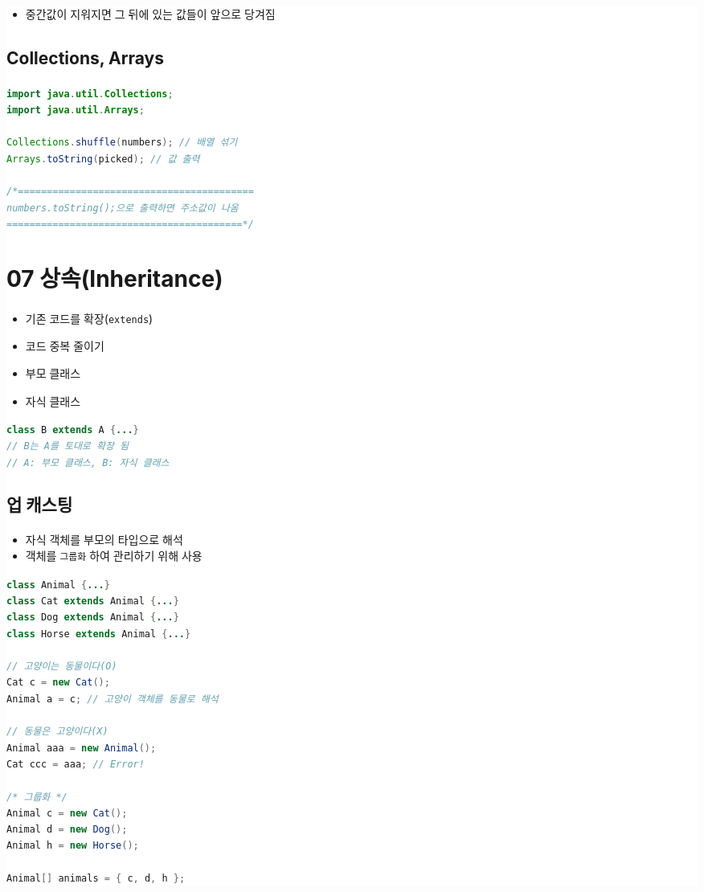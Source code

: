 - 중간값이 지워지면 그 뒤에 있는 값들이 앞으로 당겨짐

## Collections, Arrays

```java
import java.util.Collections;
import java.util.Arrays;

Collections.shuffle(numbers); // 배열 섞기
Arrays.toString(picked); // 값 출력

/*=========================================
numbers.toString();으로 출력하면 주소값이 나옴
=========================================*/
```

# 07 상속(Inheritance)

- 기존 코드를 확장(`extends`)
- 코드 중복 줄이기

- 부모 클래스
- 자식 클래스

```java
class B extends A {...} 
// B는 A를 토대로 확장 됨
// A: 부모 클래스, B: 자식 클래스
```

## 업 캐스팅

- 자식 객체를 부모의 타입으로 해석
- 객체를 `그룹화` 하여 관리하기 위해 사용

```java
class Animal {...}
class Cat extends Animal {...}
class Dog extends Animal {...}
class Horse extends Animal {...}

// 고양이는 동물이다(O)
Cat c = new Cat();
Animal a = c; // 고양이 객체를 동물로 해석

// 동물은 고양이다(X)
Animal aaa = new Animal();
Cat ccc = aaa; // Error!

/* 그룹화 */
Animal c = new Cat();
Animal d = new Dog();
Animal h = new Horse();

Animal[] animals = { c, d, h };
```

